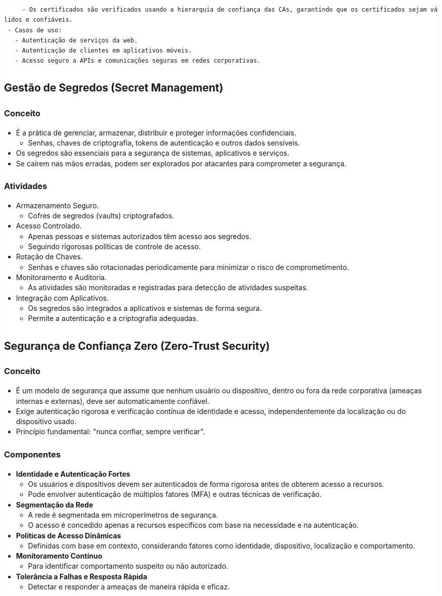          - Os certificados são verificados usando a hierarquia de confiança das CAs, garantindo que os certificados sejam válidos e confiáveis.
     - Casos de uso:
       - Autenticação de serviços da web.
       - Autenticação de clientes em aplicativos móveis.
       - Acesso seguro a APIs e comunicações seguras em redes corporativas.

## Gestão de Segredos (Secret Management)

### Conceito

- É a prática de gerenciar, armazenar, distribuir e proteger informações confidenciais.
  - Senhas, chaves de criptografia, tokens de autenticação e outros dados sensíveis.
- Os segredos são essenciais para a segurança de sistemas, aplicativos e serviços.
- Se caírem nas mãos erradas, podem ser explorados por atacantes para comprometer a segurança.

### Atividades

- Armazenamento Seguro.
  - Cofres de segredos (vaults) criptografados.
- Acesso Controlado.
  - Apenas pessoas e sistemas autorizados têm acesso aos segredos.
  - Seguindo rigorosas políticas de controle de acesso.
- Rotação de Chaves.
  - Senhas e chaves são rotacionadas periodicamente para minimizar o risco de comprometimento.
- Monitoramento e Auditoria.
  - As atividades são monitoradas e registradas para detecção de atividades suspeitas.
- Integração com Aplicativos.
  - Os segredos são integrados a aplicativos e sistemas de forma segura.
  - Permite a autenticação e a criptografia adequadas.

## Segurança de Confiança Zero (Zero-Trust Security)

### Conceito

- É um modelo de segurança que assume que nenhum usuário ou dispositivo, dentro ou fora da rede corporativa (ameaças internas e externas), deve ser automaticamente confiável.
- Exige autenticação rigorosa e verificação contínua de identidade e acesso, independentemente da localização ou do dispositivo usado.
- Princípio fundamental: "nunca confiar, sempre verificar".

### Componentes

- **Identidade e Autenticação Fortes**
  - Os usuários e dispositivos devem ser autenticados de forma rigorosa antes de obterem acesso a recursos.
  - Pode envolver autenticação de múltiplos fatores (MFA) e outras técnicas de verificação.
- **Segmentação da Rede**
  - A rede é segmentada em microperímetros de segurança.
  - O acesso é concedido apenas a recursos específicos com base na necessidade e na autenticação.
- **Políticas de Acesso Dinâmicas**
  - Definidas com base em contexto, considerando fatores como identidade, dispositivo, localização e comportamento.
- **Monitoramento Contínuo**
  - Para identificar comportamento suspeito ou não autorizado.
- **Tolerância a Falhas e Resposta Rápida**
  - Detectar e responder a ameaças de maneira rápida e eficaz.
